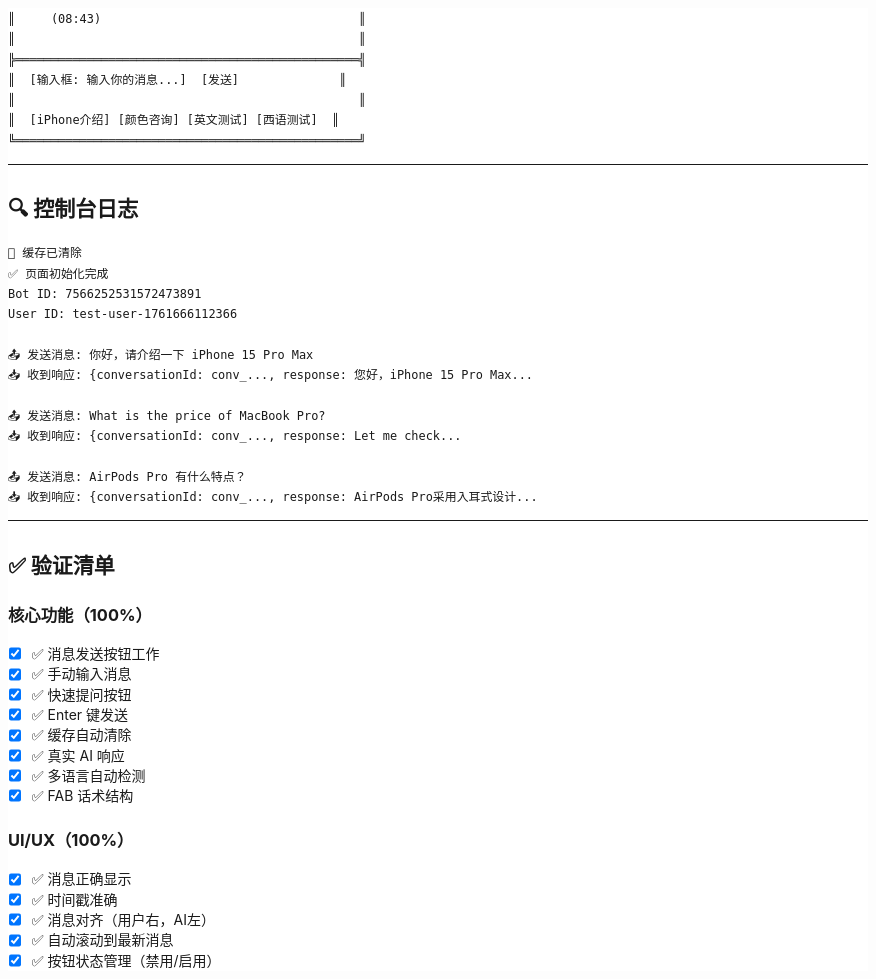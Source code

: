 ```
║     (08:43)                                    ║
║                                                ║
╠════════════════════════════════════════════════╣
║  [输入框: 输入你的消息...]  [发送]              ║
║                                                ║
║  [iPhone介绍] [颜色咨询] [英文测试] [西语测试]  ║
╚════════════════════════════════════════════════╝
```

---

## 🔍 控制台日志

```
🧹 缓存已清除
✅ 页面初始化完成
Bot ID: 7566252531572473891
User ID: test-user-1761666112366

📤 发送消息: 你好，请介绍一下 iPhone 15 Pro Max
📥 收到响应: {conversationId: conv_..., response: 您好，iPhone 15 Pro Max...

📤 发送消息: What is the price of MacBook Pro?
📥 收到响应: {conversationId: conv_..., response: Let me check...

📤 发送消息: AirPods Pro 有什么特点？
📥 收到响应: {conversationId: conv_..., response: AirPods Pro采用入耳式设计...
```

---

## ✅ 验证清单

### 核心功能（100%）
- [x] ✅ 消息发送按钮工作
- [x] ✅ 手动输入消息
- [x] ✅ 快速提问按钮
- [x] ✅ Enter 键发送
- [x] ✅ 缓存自动清除
- [x] ✅ 真实 AI 响应
- [x] ✅ 多语言自动检测
- [x] ✅ FAB 话术结构

### UI/UX（100%）
- [x] ✅ 消息正确显示
- [x] ✅ 时间戳准确
- [x] ✅ 消息对齐（用户右，AI左）
- [x] ✅ 自动滚动到最新消息
- [x] ✅ 按钮状态管理（禁用/启用）
